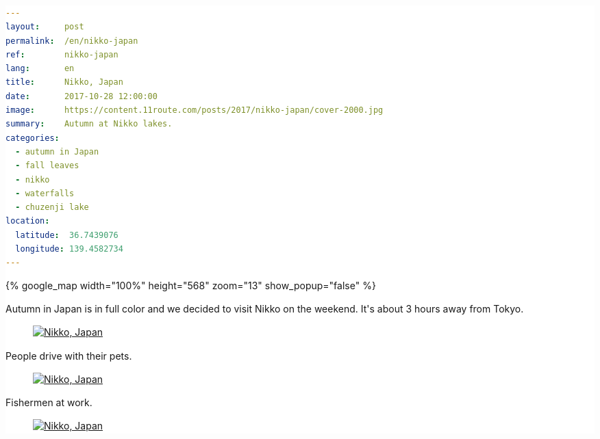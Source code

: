 ```yaml
---
layout:     post
permalink:  /en/nikko-japan
ref:        nikko-japan
lang:       en
title:      Nikko, Japan
date:       2017-10-28 12:00:00
image:      https://content.11route.com/posts/2017/nikko-japan/cover-2000.jpg
summary:    Autumn at Nikko lakes.
categories:
  - autumn in Japan
  - fall leaves
  - nikko
  - waterfalls
  - chuzenji lake
location:
  latitude:  36.7439076
  longitude: 139.4582734
---
```

{% google_map width="100%" height="568" zoom="13" show_popup="false" %}

<section class="text-block">
  Autumn in Japan is in full color and we decided to visit Nikko on the weekend. It's about 3 hours away from Tokyo.
</section>

<section class="image-gallery" itemscope itemtype="http://schema.org/ImageGallery">
  <figure itemprop="associatedMedia" itemscope itemtype="http://schema.org/ImageObject">
    <a href="https://content.11route.com/posts/2017/nikko-japan/DSC06772-3000.jpg" itemprop="contentUrl" data-size="3000x2004">
      <img src="/images/bg.png" data-src="https://content.11route.com/posts/2017/nikko-japan/DSC06772-1000.jpg" width="1000" height="668" itemprop="thumbnail" alt="Nikko, Japan" />
    </a>
  </figure>
  <p>People drive with their pets.</p>
  <figure itemprop="associatedMedia" itemscope itemtype="http://schema.org/ImageObject">
    <a href="https://content.11route.com/posts/2017/nikko-japan/DSC06781-3000.jpg" itemprop="contentUrl" data-size="3000x2004">
      <img src="/images/bg.png" data-src="https://content.11route.com/posts/2017/nikko-japan/DSC06781-1000.jpg" width="1000" height="668" itemprop="thumbnail" alt="Nikko, Japan" />
    </a>
  </figure>
  <p>Fishermen at work.</p>
  <figure itemprop="associatedMedia" itemscope itemtype="http://schema.org/ImageObject">
    <a href="https://content.11route.com/posts/2017/nikko-japan/DSC06797-3000.jpg" itemprop="contentUrl" data-size="3000x2004">
      <img src="/images/bg.png" data-src="https://content.11route.com/posts/2017/nikko-japan/DSC06797-1000.jpg" width="1000" height="668" itemprop="thumbnail" alt="Nikko, Japan" />
    </a>
  </figure>
